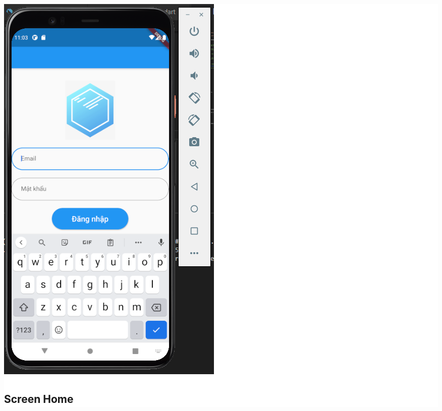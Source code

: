 ![alt text](https://raw.githubusercontent.com/xuantoan98/flutter_app_movie/appNoteV1/assets/screen_login.PNG "screen detail")

## Screen Home
